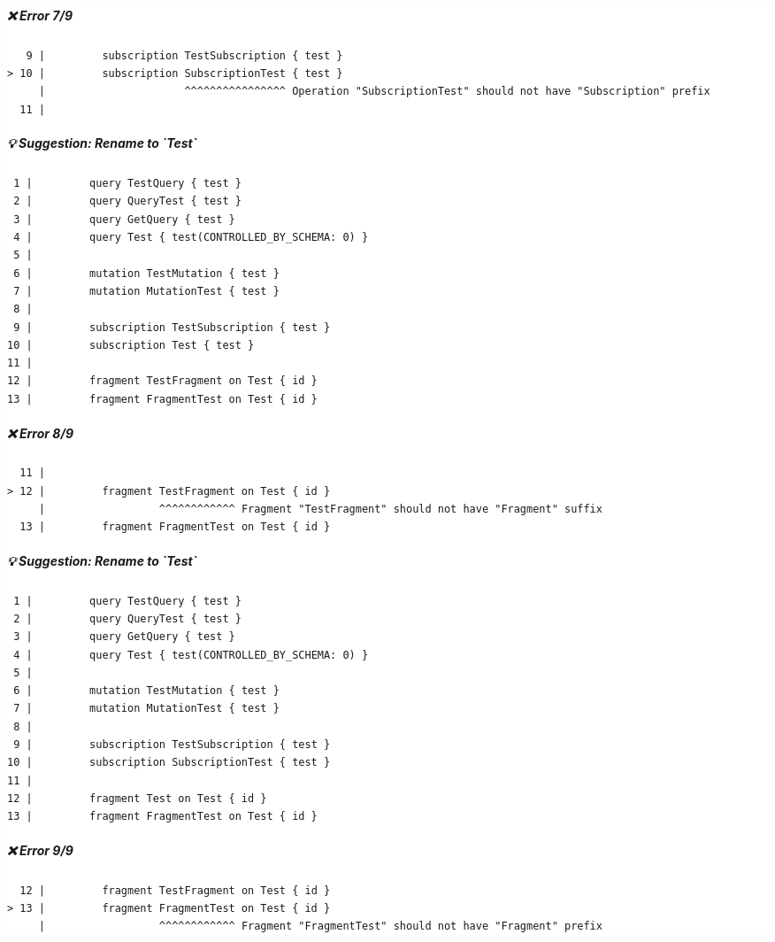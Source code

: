 ##### ❌ Error 7/9

       9 |         subscription TestSubscription { test }
    > 10 |         subscription SubscriptionTest { test }
         |                      ^^^^^^^^^^^^^^^^ Operation "SubscriptionTest" should not have "Subscription" prefix
      11 |

##### 💡 Suggestion: Rename to \`Test\`

     1 |         query TestQuery { test }
     2 |         query QueryTest { test }
     3 |         query GetQuery { test }
     4 |         query Test { test(CONTROLLED_BY_SCHEMA: 0) }
     5 |
     6 |         mutation TestMutation { test }
     7 |         mutation MutationTest { test }
     8 |
     9 |         subscription TestSubscription { test }
    10 |         subscription Test { test }
    11 |
    12 |         fragment TestFragment on Test { id }
    13 |         fragment FragmentTest on Test { id }

##### ❌ Error 8/9

      11 |
    > 12 |         fragment TestFragment on Test { id }
         |                  ^^^^^^^^^^^^ Fragment "TestFragment" should not have "Fragment" suffix
      13 |         fragment FragmentTest on Test { id }

##### 💡 Suggestion: Rename to \`Test\`

     1 |         query TestQuery { test }
     2 |         query QueryTest { test }
     3 |         query GetQuery { test }
     4 |         query Test { test(CONTROLLED_BY_SCHEMA: 0) }
     5 |
     6 |         mutation TestMutation { test }
     7 |         mutation MutationTest { test }
     8 |
     9 |         subscription TestSubscription { test }
    10 |         subscription SubscriptionTest { test }
    11 |
    12 |         fragment Test on Test { id }
    13 |         fragment FragmentTest on Test { id }

##### ❌ Error 9/9

      12 |         fragment TestFragment on Test { id }
    > 13 |         fragment FragmentTest on Test { id }
         |                  ^^^^^^^^^^^^ Fragment "FragmentTest" should not have "Fragment" prefix
